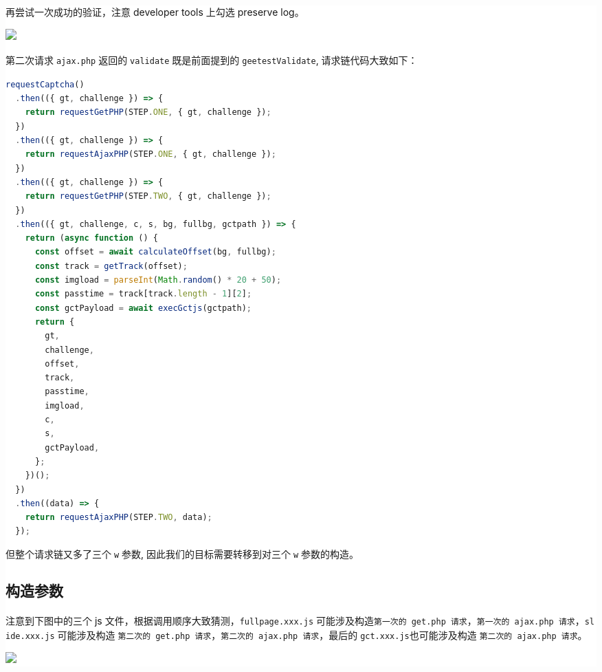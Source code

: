 再尝试一次成功的验证，注意 developer tools 上勾选 preserve log。

<p align="start">
<img src="/images/geetest-reverse-engineering/ajaxphp_success.png" width=500>
</p>

第二次请求 `ajax.php` 返回的 `validate` 既是前面提到的 `geetestValidate`, 请求链代码大致如下：

```javascript
requestCaptcha()
  .then(({ gt, challenge }) => {
    return requestGetPHP(STEP.ONE, { gt, challenge });
  })
  .then(({ gt, challenge }) => {
    return requestAjaxPHP(STEP.ONE, { gt, challenge });
  })
  .then(({ gt, challenge }) => {
    return requestGetPHP(STEP.TWO, { gt, challenge });
  })
  .then(({ gt, challenge, c, s, bg, fullbg, gctpath }) => {
    return (async function () {
      const offset = await calculateOffset(bg, fullbg);
      const track = getTrack(offset);
      const imgload = parseInt(Math.random() * 20 + 50);
      const passtime = track[track.length - 1][2];
      const gctPayload = await execGctjs(gctpath);
      return {
        gt,
        challenge,
        offset,
        track,
        passtime,
        imgload,
        c,
        s,
        gctPayload,
      };
    })();
  })
  .then((data) => {
    return requestAjaxPHP(STEP.TWO, data);
  });
```

但整个请求链又多了三个 `w` 参数, 因此我们的目标需要转移到对三个 `w` 参数的构造。

## 构造参数

注意到下图中的三个 js 文件，根据调用顺序大致猜测，`fullpage.xxx.js` 可能涉及构造`第一次的 get.php 请求`，`第一次的 ajax.php 请求`，`slide.xxx.js` 可能涉及构造 `第二次的 get.php 请求`，`第二次的 ajax.php 请求`，最后的 `gct.xxx.js`也可能涉及构造 `第二次的 ajax.php 请求`。

<p align="start">
<img src="/images/geetest-reverse-engineering/js.png" width=500>
</p>
